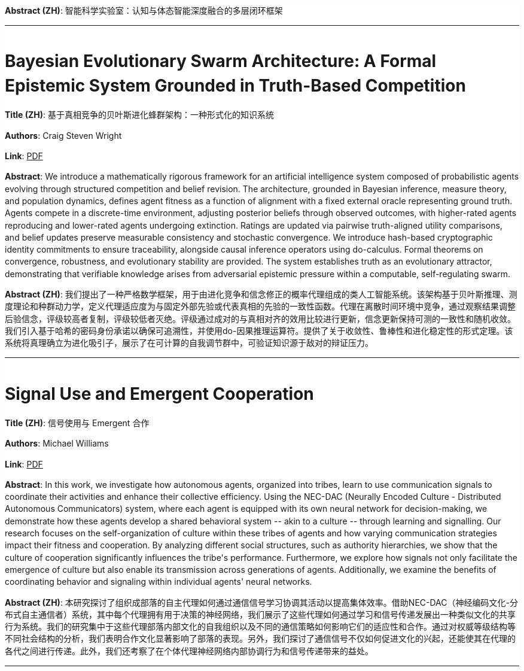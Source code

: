 **Abstract (ZH)**: 智能科学实验室：认知与体态智能深度融合的多层闭环框架 

---
# Bayesian Evolutionary Swarm Architecture: A Formal Epistemic System Grounded in Truth-Based Competition 

**Title (ZH)**: 基于真相竞争的贝叶斯进化蜂群架构：一种形式化的知识系统 

**Authors**: Craig Steven Wright  

**Link**: [PDF](https://arxiv.org/pdf/2506.19191)  

**Abstract**: We introduce a mathematically rigorous framework for an artificial intelligence system composed of probabilistic agents evolving through structured competition and belief revision. The architecture, grounded in Bayesian inference, measure theory, and population dynamics, defines agent fitness as a function of alignment with a fixed external oracle representing ground truth. Agents compete in a discrete-time environment, adjusting posterior beliefs through observed outcomes, with higher-rated agents reproducing and lower-rated agents undergoing extinction. Ratings are updated via pairwise truth-aligned utility comparisons, and belief updates preserve measurable consistency and stochastic convergence. We introduce hash-based cryptographic identity commitments to ensure traceability, alongside causal inference operators using do-calculus. Formal theorems on convergence, robustness, and evolutionary stability are provided. The system establishes truth as an evolutionary attractor, demonstrating that verifiable knowledge arises from adversarial epistemic pressure within a computable, self-regulating swarm. 

**Abstract (ZH)**: 我们提出了一种严格数学框架，用于由进化竞争和信念修正的概率代理组成的类人工智能系统。该架构基于贝叶斯推理、测度理论和种群动力学，定义代理适应度为与固定外部先验或代表真相的先验的一致性函数。代理在离散时间环境中竞争，通过观察结果调整后验信念，评级较高者复制，评级较低者灭绝。评级通过成对的与真相对齐的效用比较进行更新，信念更新保持可测的一致性和随机收敛。我们引入基于哈希的密码身份承诺以确保可追溯性，并使用do-因果推理运算符。提供了关于收敛性、鲁棒性和进化稳定性的形式定理。该系统将真理确立为进化吸引子，展示了在可计算的自我调节群中，可验证知识源于敌对的辩证压力。 

---
# Signal Use and Emergent Cooperation 

**Title (ZH)**: 信号使用与 Emergent 合作 

**Authors**: Michael Williams  

**Link**: [PDF](https://arxiv.org/pdf/2506.18920)  

**Abstract**: In this work, we investigate how autonomous agents, organized into tribes, learn to use communication signals to coordinate their activities and enhance their collective efficiency. Using the NEC-DAC (Neurally Encoded Culture - Distributed Autonomous Communicators) system, where each agent is equipped with its own neural network for decision-making, we demonstrate how these agents develop a shared behavioral system -- akin to a culture -- through learning and signalling. Our research focuses on the self-organization of culture within these tribes of agents and how varying communication strategies impact their fitness and cooperation. By analyzing different social structures, such as authority hierarchies, we show that the culture of cooperation significantly influences the tribe's performance. Furthermore, we explore how signals not only facilitate the emergence of culture but also enable its transmission across generations of agents. Additionally, we examine the benefits of coordinating behavior and signaling within individual agents' neural networks. 

**Abstract (ZH)**: 本研究探讨了组织成部落的自主代理如何通过通信信号学习协调其活动以提高集体效率。借助NEC-DAC（神经编码文化-分布式自主通信者）系统，其中每个代理拥有用于决策的神经网络，我们展示了这些代理如何通过学习和信号传递发展出一种类似文化的共享行为系统。我们的研究集中于这些代理部落内部文化的自我组织以及不同的通信策略如何影响它们的适应性和合作。通过对权威等级结构等不同社会结构的分析，我们表明合作文化显著影响了部落的表现。另外，我们探讨了通信信号不仅如何促进文化的兴起，还能使其在代理的各代之间进行传递。此外，我们还考察了在个体代理神经网络内部协调行为和信号传递带来的益处。 

---
